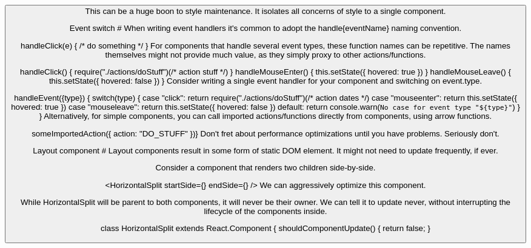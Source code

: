 <PrimaryBtn />
<Btn primary />
<button type="button" className="btn btn-primary" />
This can be a huge boon to style maintenance. It isolates all concerns of style to a single component.

Event switch #
When writing event handlers it's common to adopt the handle{eventName} naming convention.

handleClick(e) { /* do something */ }
For components that handle several event types, these function names can be repetitive. The names themselves might not provide much value, as they simply proxy to other actions/functions.

handleClick() { require("./actions/doStuff")(/* action stuff */) }
handleMouseEnter() { this.setState({ hovered: true }) }
handleMouseLeave() { this.setState({ hovered: false }) }
Consider writing a single event handler for your component and switching on event.type.

handleEvent({type}) {
  switch(type) {
    case "click":
      return require("./actions/doStuff")(/* action dates */)
    case "mouseenter":
      return this.setState({ hovered: true })
    case "mouseleave":
      return this.setState({ hovered: false })
    default:
      return console.warn(`No case for event type "${type}"`)
  }
}
Alternatively, for simple components, you can call imported actions/functions directly from components, using arrow functions.

<div onClick={() => someImportedAction({ action: "DO_STUFF" })}
Don't fret about performance optimizations until you have problems. Seriously don't.

Layout component #
Layout components result in some form of static DOM element. It might not need to update frequently, if ever.

Consider a component that renders two children side-by-side.

<HorizontalSplit
  startSide={<SomeSmartComponent />}
  endSide={<AnotherSmartComponent />}
/>
We can aggressively optimize this component.

While HorizontalSplit will be parent to both components, it will never be their owner. We can tell it to update never, without interrupting the lifecycle of the components inside.

class HorizontalSplit extends React.Component {
  shouldComponentUpdate() {
    return false;
  }
